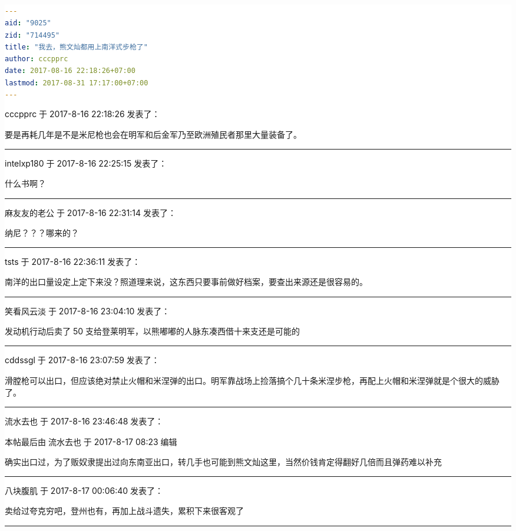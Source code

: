 ```yaml
---
aid: "9025"
zid: "714495"
title: "我去，熊文灿都用上南洋式步枪了"
author: cccpprc
date: 2017-08-16 22:18:26+07:00
lastmod: 2017-08-31 17:17:00+07:00
---
```


cccpprc 于 2017-8-16 22:18:26 发表了：

要是再耗几年是不是米尼枪也会在明军和后金军乃至欧洲殖民者那里大量装备了。

---

intelxp180 于 2017-8-16 22:25:15 发表了：

什么书啊？

---

麻友友的老公 于 2017-8-16 22:31:14 发表了：

纳尼？？？哪来的？

---

tsts 于 2017-8-16 22:36:11 发表了：

南洋的出口量设定上定下来没？照道理来说，这东西只要事前做好档案，要查出来源还是很容易的。

---

笑看风云淡 于 2017-8-16 23:04:10 发表了：

发动机行动后卖了 50 支给登莱明军，以熊嘟嘟的人脉东凑西借十来支还是可能的

---

cddssgl 于 2017-8-16 23:07:59 发表了：

滑膛枪可以出口，但应该绝对禁止火帽和米涅弹的出口。明军靠战场上捡落搞个几十条米涅步枪，再配上火帽和米涅弹就是个很大的威胁了。

---

流水去也 于 2017-8-16 23:46:48 发表了：

本帖最后由 流水去也 于 2017-8-17 08:23 编辑

确实出口过，为了贩奴隶提出过向东南亚出口，转几手也可能到熊文灿这里，当然价钱肯定得翻好几倍而且弹药难以补充

---

八块腹肌 于 2017-8-17 00:06:40 发表了：

卖给过夸克穷吧，登州也有，再加上战斗遗失，累积下来很客观了

---
